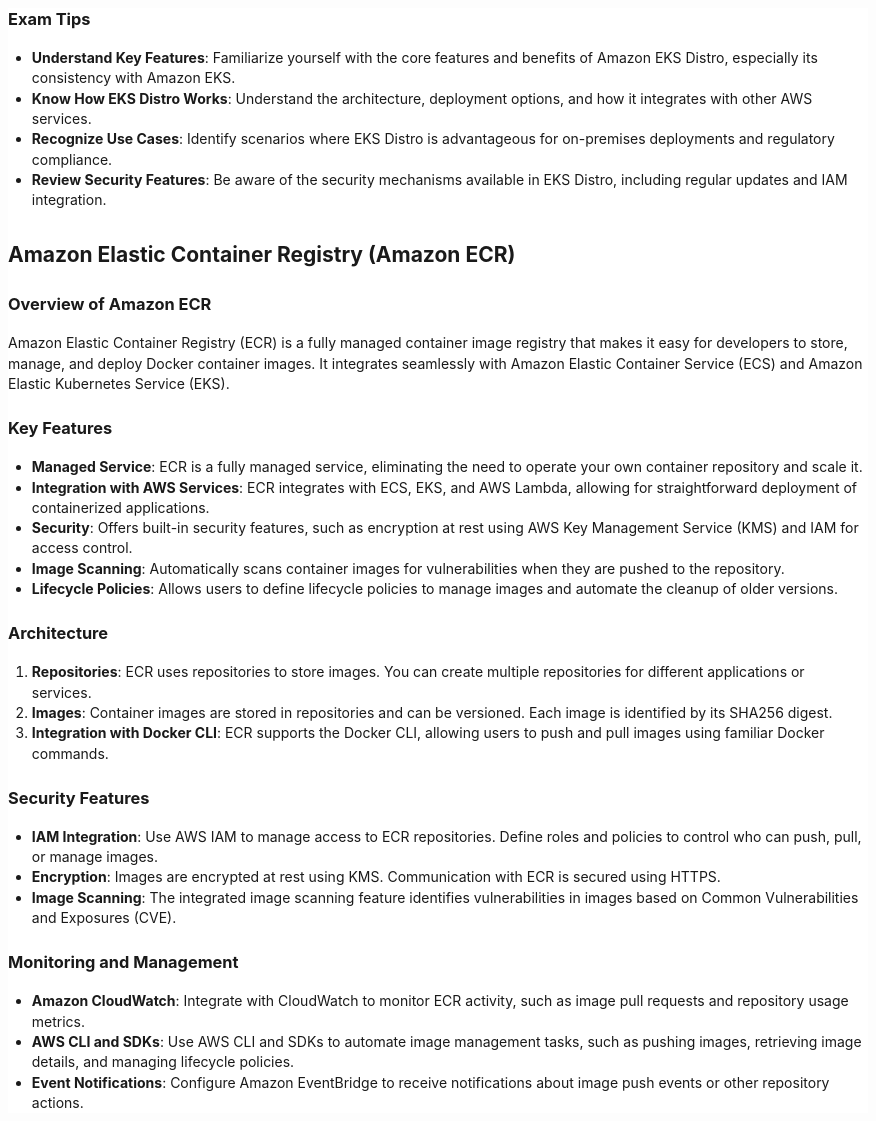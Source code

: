 ### Exam Tips
- **Understand Key Features**: Familiarize yourself with the core features and benefits of Amazon EKS Distro, especially its consistency with Amazon EKS.
- **Know How EKS Distro Works**: Understand the architecture, deployment options, and how it integrates with other AWS services.
- **Recognize Use Cases**: Identify scenarios where EKS Distro is advantageous for on-premises deployments and regulatory compliance.
- **Review Security Features**: Be aware of the security mechanisms available in EKS Distro, including regular updates and IAM integration.
## Amazon Elastic Container Registry (Amazon ECR)
### Overview of Amazon ECR
Amazon Elastic Container Registry (ECR) is a fully managed container image registry that makes it easy for developers to store, manage, and deploy Docker container images. It integrates seamlessly with Amazon Elastic Container Service (ECS) and Amazon Elastic Kubernetes Service (EKS).

### Key Features
- **Managed Service**: ECR is a fully managed service, eliminating the need to operate your own container repository and scale it.
- **Integration with AWS Services**: ECR integrates with ECS, EKS, and AWS Lambda, allowing for straightforward deployment of containerized applications.
- **Security**: Offers built-in security features, such as encryption at rest using AWS Key Management Service (KMS) and IAM for access control.
- **Image Scanning**: Automatically scans container images for vulnerabilities when they are pushed to the repository.
- **Lifecycle Policies**: Allows users to define lifecycle policies to manage images and automate the cleanup of older versions.

### Architecture
1. **Repositories**: ECR uses repositories to store images. You can create multiple repositories for different applications or services.
2. **Images**: Container images are stored in repositories and can be versioned. Each image is identified by its SHA256 digest.
3. **Integration with Docker CLI**: ECR supports the Docker CLI, allowing users to push and pull images using familiar Docker commands.

### Security Features
- **IAM Integration**: Use AWS IAM to manage access to ECR repositories. Define roles and policies to control who can push, pull, or manage images.
- **Encryption**: Images are encrypted at rest using KMS. Communication with ECR is secured using HTTPS.
- **Image Scanning**: The integrated image scanning feature identifies vulnerabilities in images based on Common Vulnerabilities and Exposures (CVE).

### Monitoring and Management
- **Amazon CloudWatch**: Integrate with CloudWatch to monitor ECR activity, such as image pull requests and repository usage metrics.
- **AWS CLI and SDKs**: Use AWS CLI and SDKs to automate image management tasks, such as pushing images, retrieving image details, and managing lifecycle policies.
- **Event Notifications**: Configure Amazon EventBridge to receive notifications about image push events or other repository actions.
